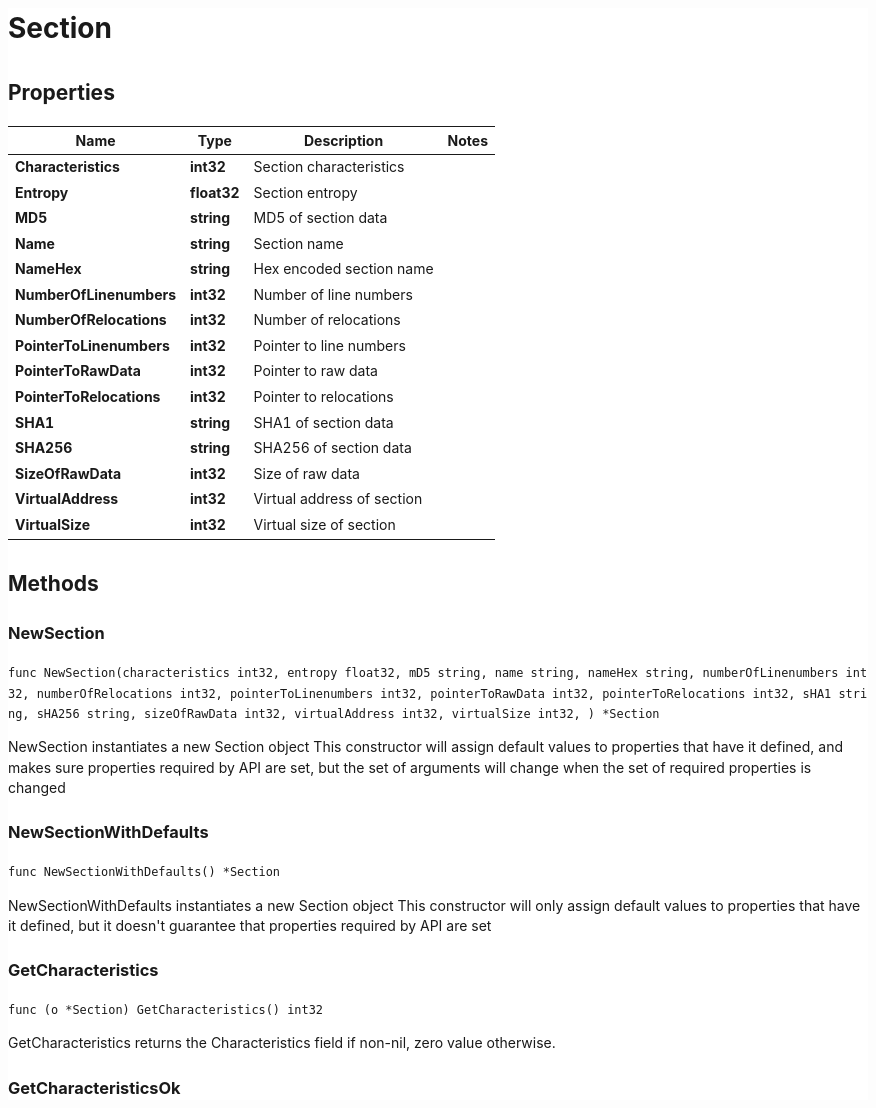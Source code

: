 # Section

## Properties

Name | Type | Description | Notes
------------ | ------------- | ------------- | -------------
**Characteristics** | **int32** | Section characteristics | 
**Entropy** | **float32** | Section entropy | 
**MD5** | **string** | MD5 of section data | 
**Name** | **string** | Section name | 
**NameHex** | **string** | Hex encoded section name | 
**NumberOfLinenumbers** | **int32** | Number of line numbers | 
**NumberOfRelocations** | **int32** | Number of relocations | 
**PointerToLinenumbers** | **int32** | Pointer to line numbers | 
**PointerToRawData** | **int32** | Pointer to raw data | 
**PointerToRelocations** | **int32** | Pointer to relocations | 
**SHA1** | **string** | SHA1 of section data | 
**SHA256** | **string** | SHA256 of section data | 
**SizeOfRawData** | **int32** | Size of raw data | 
**VirtualAddress** | **int32** | Virtual address of section | 
**VirtualSize** | **int32** | Virtual size of section | 

## Methods

### NewSection

`func NewSection(characteristics int32, entropy float32, mD5 string, name string, nameHex string, numberOfLinenumbers int32, numberOfRelocations int32, pointerToLinenumbers int32, pointerToRawData int32, pointerToRelocations int32, sHA1 string, sHA256 string, sizeOfRawData int32, virtualAddress int32, virtualSize int32, ) *Section`

NewSection instantiates a new Section object
This constructor will assign default values to properties that have it defined,
and makes sure properties required by API are set, but the set of arguments
will change when the set of required properties is changed

### NewSectionWithDefaults

`func NewSectionWithDefaults() *Section`

NewSectionWithDefaults instantiates a new Section object
This constructor will only assign default values to properties that have it defined,
but it doesn't guarantee that properties required by API are set

### GetCharacteristics

`func (o *Section) GetCharacteristics() int32`

GetCharacteristics returns the Characteristics field if non-nil, zero value otherwise.

### GetCharacteristicsOk
